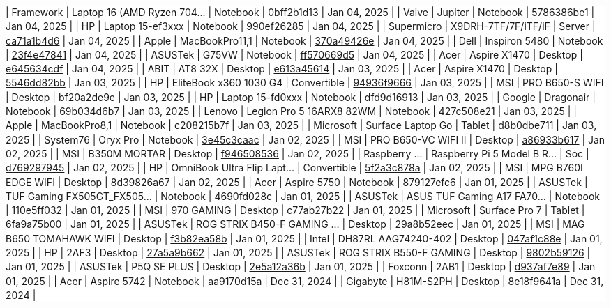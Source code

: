 | Framework     | Laptop 16 (AMD Ryzen 704... | Notebook    | [0bff2b1d13](https://linux-hardware.org/?probe=0bff2b1d13) | Jan 04, 2025 |
| Valve         | Jupiter                     | Notebook    | [5786386be1](https://linux-hardware.org/?probe=5786386be1) | Jan 04, 2025 |
| HP            | Laptop 15-ef3xxx            | Notebook    | [990ef26285](https://linux-hardware.org/?probe=990ef26285) | Jan 04, 2025 |
| Supermicro    | X9DRH-7TF/7F/iTF/iF         | Server      | [ca71a1b4d6](https://linux-hardware.org/?probe=ca71a1b4d6) | Jan 04, 2025 |
| Apple         | MacBookPro11,1              | Notebook    | [370a49426e](https://linux-hardware.org/?probe=370a49426e) | Jan 04, 2025 |
| Dell          | Inspiron 5480               | Notebook    | [23f4e47841](https://linux-hardware.org/?probe=23f4e47841) | Jan 04, 2025 |
| ASUSTek       | G75VW                       | Notebook    | [ff570669d5](https://linux-hardware.org/?probe=ff570669d5) | Jan 04, 2025 |
| Acer          | Aspire X1470                | Desktop     | [e645634cdf](https://linux-hardware.org/?probe=e645634cdf) | Jan 04, 2025 |
| ABIT          | AT8 32X                     | Desktop     | [e613a45614](https://linux-hardware.org/?probe=e613a45614) | Jan 03, 2025 |
| Acer          | Aspire X1470                | Desktop     | [5546dd82bb](https://linux-hardware.org/?probe=5546dd82bb) | Jan 03, 2025 |
| HP            | EliteBook x360 1030 G4      | Convertible | [94936f9666](https://linux-hardware.org/?probe=94936f9666) | Jan 03, 2025 |
| MSI           | PRO B650-S WIFI             | Desktop     | [bf20a2de9e](https://linux-hardware.org/?probe=bf20a2de9e) | Jan 03, 2025 |
| HP            | Laptop 15-fd0xxx            | Notebook    | [dfd9d16913](https://linux-hardware.org/?probe=dfd9d16913) | Jan 03, 2025 |
| Google        | Dragonair                   | Notebook    | [69b034d6b7](https://linux-hardware.org/?probe=69b034d6b7) | Jan 03, 2025 |
| Lenovo        | Legion Pro 5 16ARX8 82WM    | Notebook    | [427c508e21](https://linux-hardware.org/?probe=427c508e21) | Jan 03, 2025 |
| Apple         | MacBookPro8,1               | Notebook    | [c208215b7f](https://linux-hardware.org/?probe=c208215b7f) | Jan 03, 2025 |
| Microsoft     | Surface Laptop Go           | Tablet      | [d8b0dbe711](https://linux-hardware.org/?probe=d8b0dbe711) | Jan 03, 2025 |
| System76      | Oryx Pro                    | Notebook    | [3e45c3caac](https://linux-hardware.org/?probe=3e45c3caac) | Jan 02, 2025 |
| MSI           | PRO B650-VC WIFI II         | Desktop     | [a86933b617](https://linux-hardware.org/?probe=a86933b617) | Jan 02, 2025 |
| MSI           | B350M MORTAR                | Desktop     | [f946508536](https://linux-hardware.org/?probe=f946508536) | Jan 02, 2025 |
| Raspberry ... | Raspberry Pi 5 Model B R... | Soc         | [d769297945](https://linux-hardware.org/?probe=d769297945) | Jan 02, 2025 |
| HP            | OmniBook Ultra Flip Lapt... | Convertible | [5f2a3c878a](https://linux-hardware.org/?probe=5f2a3c878a) | Jan 02, 2025 |
| MSI           | MPG B760I EDGE WIFI         | Desktop     | [8d39826a67](https://linux-hardware.org/?probe=8d39826a67) | Jan 02, 2025 |
| Acer          | Aspire 5750                 | Notebook    | [879127efc6](https://linux-hardware.org/?probe=879127efc6) | Jan 01, 2025 |
| ASUSTek       | TUF Gaming FX505GT_FX505... | Notebook    | [4690fd028c](https://linux-hardware.org/?probe=4690fd028c) | Jan 01, 2025 |
| ASUSTek       | ASUS TUF Gaming A17 FA70... | Notebook    | [110e5ff032](https://linux-hardware.org/?probe=110e5ff032) | Jan 01, 2025 |
| MSI           | 970 GAMING                  | Desktop     | [c77ab27b22](https://linux-hardware.org/?probe=c77ab27b22) | Jan 01, 2025 |
| Microsoft     | Surface Pro 7               | Tablet      | [6fa9a75b00](https://linux-hardware.org/?probe=6fa9a75b00) | Jan 01, 2025 |
| ASUSTek       | ROG STRIX B450-F GAMING ... | Desktop     | [29a8b52eec](https://linux-hardware.org/?probe=29a8b52eec) | Jan 01, 2025 |
| MSI           | MAG B650 TOMAHAWK WIFI      | Desktop     | [f3b82ea58b](https://linux-hardware.org/?probe=f3b82ea58b) | Jan 01, 2025 |
| Intel         | DH87RL AAG74240-402         | Desktop     | [047af1c88e](https://linux-hardware.org/?probe=047af1c88e) | Jan 01, 2025 |
| HP            | 2AF3                        | Desktop     | [27a5a9b662](https://linux-hardware.org/?probe=27a5a9b662) | Jan 01, 2025 |
| ASUSTek       | ROG STRIX B550-F GAMING     | Desktop     | [9802b59126](https://linux-hardware.org/?probe=9802b59126) | Jan 01, 2025 |
| ASUSTek       | P5Q SE PLUS                 | Desktop     | [2e5a12a36b](https://linux-hardware.org/?probe=2e5a12a36b) | Jan 01, 2025 |
| Foxconn       | 2AB1                        | Desktop     | [d937af7e89](https://linux-hardware.org/?probe=d937af7e89) | Jan 01, 2025 |
| Acer          | Aspire 5742                 | Notebook    | [aa9170d15a](https://linux-hardware.org/?probe=aa9170d15a) | Dec 31, 2024 |
| Gigabyte      | H81M-S2PH                   | Desktop     | [8e18f9641a](https://linux-hardware.org/?probe=8e18f9641a) | Dec 31, 2024 |